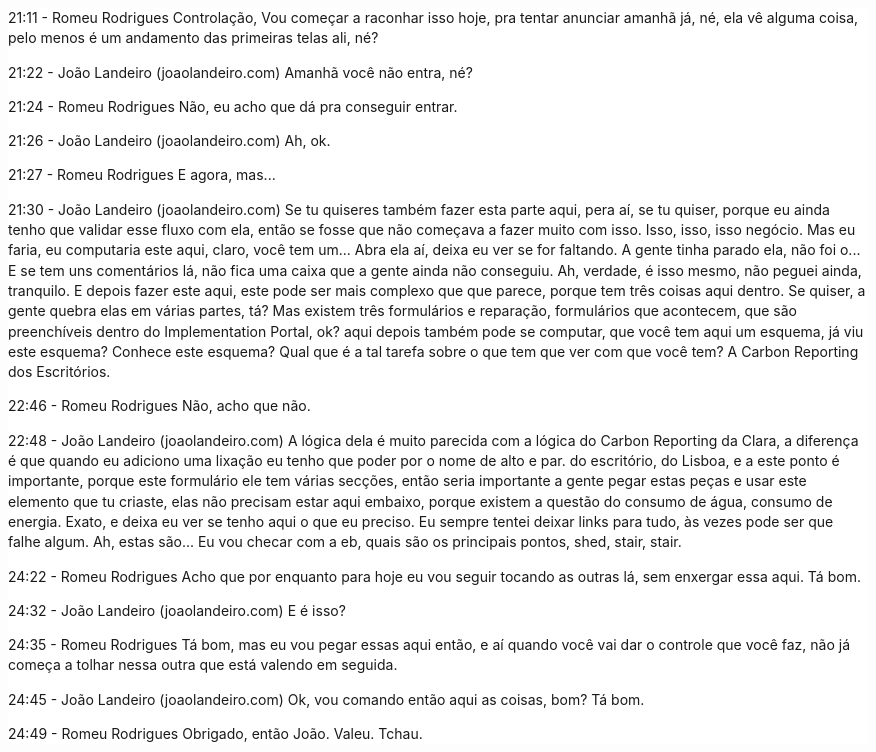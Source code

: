 21:11 - Romeu Rodrigues
  Controlação, Vou começar a raconhar isso hoje, pra tentar anunciar amanhã já, né, ela vê alguma coisa, pelo menos é um andamento das primeiras telas ali, né?

21:22 - João Landeiro (joaolandeiro.com)
  Amanhã você não entra, né?

21:24 - Romeu Rodrigues
  Não, eu acho que dá pra conseguir entrar.

21:26 - João Landeiro (joaolandeiro.com)
  Ah, ok.

21:27 - Romeu Rodrigues
  E agora, mas...

21:30 - João Landeiro (joaolandeiro.com)
  Se tu quiseres também fazer esta parte aqui, pera aí, se tu quiser, porque eu ainda tenho que validar esse fluxo com ela, então se fosse que não começava a fazer muito com isso.  Isso, isso, isso negócio. Mas eu faria, eu computaria este aqui, claro, você tem um... Abra ela aí, deixa eu ver se for faltando.  A gente tinha parado ela, não foi o... E se tem uns comentários lá, não fica uma caixa que a gente ainda não conseguiu.  Ah, verdade, é isso mesmo, não peguei ainda, tranquilo. E depois fazer este aqui, este pode ser mais complexo que que parece, porque tem três coisas aqui dentro.  Se quiser, a gente quebra elas em várias partes, tá? Mas existem três formulários e reparação, formulários que acontecem, que são preenchíveis dentro do Implementation Portal, ok?  aqui depois também pode se computar, que você tem aqui um esquema, já viu este esquema? Conhece este esquema? Qual que é a tal tarefa sobre o que tem que ver com que você tem?  A Carbon Reporting dos Escritórios.

22:46 - Romeu Rodrigues
  Não, acho que não.

22:48 - João Landeiro (joaolandeiro.com)
  A lógica dela é muito parecida com a lógica do Carbon Reporting da Clara, a diferença é que quando eu adiciono uma lixação eu tenho que poder por o nome de alto e par.  do escritório, do Lisboa, e a este ponto é importante, porque este formulário ele tem várias secções, então seria importante a gente pegar estas peças e usar este elemento que tu criaste, elas não precisam estar aqui embaixo, porque existem a questão do consumo de água, consumo de energia.  Exato, e deixa eu ver se tenho aqui o que eu preciso. Eu sempre tentei deixar links para tudo, às vezes pode ser que falhe algum.  Ah, estas são... Eu vou checar com a eb, quais são os principais pontos, shed, stair, stair.

24:22 - Romeu Rodrigues
  Acho que por enquanto para hoje eu vou seguir tocando as outras lá, sem enxergar essa aqui. Tá bom.

24:32 - João Landeiro (joaolandeiro.com)
  E é isso?

24:35 - Romeu Rodrigues
  Tá bom, mas eu vou pegar essas aqui então, e aí quando você vai dar o controle que você faz, não já começa a tolhar nessa outra que está valendo em seguida.

24:45 - João Landeiro (joaolandeiro.com)
  Ok, vou comando então aqui as coisas, bom? Tá bom.

24:49 - Romeu Rodrigues
  Obrigado, então João. Valeu. Tchau.